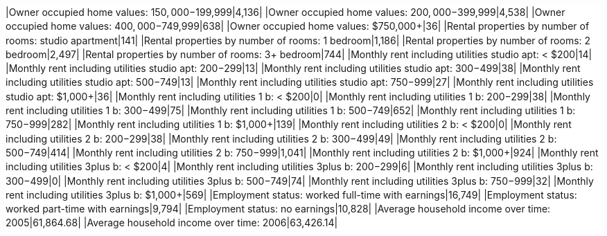 |Owner occupied home values: $150,000-$199,999|4,136|
|Owner occupied home values: $200,000-$399,999|4,538|
|Owner occupied home values: $400,000-$749,999|638|
|Owner occupied home values: $750,000+|36|
|Rental properties by number of rooms: studio apartment|141|
|Rental properties by number of rooms: 1 bedroom|1,186|
|Rental properties by number of rooms: 2 bedroom|2,497|
|Rental properties by number of rooms: 3+ bedroom|744|
|Monthly rent including utilities studio apt: < $200|14|
|Monthly rent including utilities studio apt: $200-$299|13|
|Monthly rent including utilities studio apt: $300-$499|38|
|Monthly rent including utilities studio apt: $500-$749|13|
|Monthly rent including utilities studio apt: $750-$999|27|
|Monthly rent including utilities studio apt: $1,000+|36|
|Monthly rent including utilities 1 b: < $200|0|
|Monthly rent including utilities 1 b: $200-$299|38|
|Monthly rent including utilities 1 b: $300-$499|75|
|Monthly rent including utilities 1 b: $500-$749|652|
|Monthly rent including utilities 1 b: $750-$999|282|
|Monthly rent including utilities 1 b: $1,000+|139|
|Monthly rent including utilities 2 b: < $200|0|
|Monthly rent including utilities 2 b: $200-$299|38|
|Monthly rent including utilities 2 b: $300-$499|49|
|Monthly rent including utilities 2 b: $500-$749|414|
|Monthly rent including utilities 2 b: $750-$999|1,041|
|Monthly rent including utilities 2 b: $1,000+|924|
|Monthly rent including utilities 3plus b: < $200|4|
|Monthly rent including utilities 3plus b: $200-$299|6|
|Monthly rent including utilities 3plus b: $300-$499|0|
|Monthly rent including utilities 3plus b: $500-$749|74|
|Monthly rent including utilities 3plus b: $750-$999|32|
|Monthly rent including utilities 3plus b: $1,000+|569|
|Employment status: worked full-time with earnings|16,749|
|Employment status: worked part-time with earnings|9,794|
|Employment status: no earnings|10,828|
|Average household income over time: 2005|61,864.68|
|Average household income over time: 2006|63,426.14|